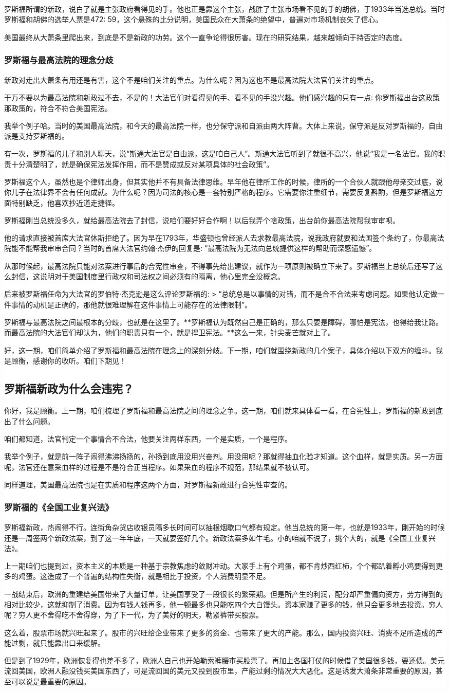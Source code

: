 罗斯福所谓的新政，说白了就是主张政府看得见的手。他也正是靠这个主张，战胜了主张市场看不见的手的胡佛，于1933年当选总统。当时罗斯福和胡佛的选举人票是472: 59，这个悬殊的比分说明，美国民众在大萧条的绝望中，普遍对市场机制丧失了信心。

美国最终从大萧条里爬出来，到底是不是新政的功劳。这个一直争论得很厉害。现在的研究结果，越来越倾向于持否定的态度。

### 罗斯福与最高法院的理念分歧

新政对走出大萧条有用还是有害，这个不是咱们关注的重点。为什么呢？因为这也不是最高法院大法官们关注的重点。

干万不要以为最高法院和新政过不去，不是的！大法官们对看得见的手、看不见的手没兴趣。他们感兴趣的只有一点: 你罗斯福出台这政策那政策的，符合不符合美国宪法。

我举个例子哈。当时的美国最高法院，和今天的最高法院一样，也分保守派和自派由两大阵曹。大体上来说，保守派是反对罗斯福的，自由派是支持罗斯福的。

有一次，罗斯福的儿子和别人聊天，说“斯通大法官是自由派，这是咱自己人”。斯通大法官听到了就很不高兴，他说“我是一名法官。我的职责十分清楚明了，就是确保宪法发挥作用，而不是赞成或反对某项具体的社会政策”。

罗斯福这个人，虽然也是个律师出身，但其实他并不有具备法律思维。早年他在律所工作的时候，律所的一个合伙人就跟他母亲交过底，说你儿子在法律界不会有任何成就。为什么呢？因为司法的核心是一套特别严格的程序。它需要你注重细节，需要反复斟酌，但是罗斯福这方面特别缺乏，他喜欢抄近道走捷径。

罗斯福刚当总统没多久，就给最高法院去了封信，说咱们要好好合作啊！以后我弄个啥政策，出台前你最高法院帮我审审呗。

他的请求直接被首席大法官休斯拒绝了。因为早在1793年，华盛顿也曾经派人去求教最高法院，说我政府就要和法国签个条约了，你最高法院能不能帮我审审合同？当时的首席大法官约翰·杰伊的回复是: “最高法院为无法向总统提供这样的帮助而深感遗憾”。

从那时候起，最高法院只能对法案进行事后的合宪性审查，不得事先给出建议，就作为一项原则被确立下来了。罗斯福当上总统后还写了这么封信，这说明对于美国制度里行政权和司法权之间必须有的隔离，他心里完全没概念。

后来被罗斯福任命为大法官的罗伯特·杰克逊是这么评论罗斯福的: > “总统总是以事情的对错，而不是合不合法来考虑问题。如果他认定做一件事情的动机是正确的，那他就很难理解在这件事情上可能存在的法律限制”。

罗斯福与最高法院之间最根本的分歧，也就是在这里了。**罗斯福认为既然自己是正确的，那么只要是障碍，哪怕是宪法，也得给我让路。而最高法院的大法官们却认为，他们的职责只有一个，就是捍卫宪法。**这么一来，针尖麦芒就对上了。

好，这一期，咱们简单介绍了罗斯福和最高法院在理念上的深刻分歧。下一期，咱们就围绕新政的几个案子，具体介绍以下双方的缠斗。我是顾衡，感谢你的收听。咱们下期见！

## 罗斯福新政为什么会违宪？

你好，我是顾衡。上一期，咱们梳理了罗斯福和最高法院之间的理念之争。这一期，咱们就来具体看一看，在合宪性上，罗斯福的新政到底出了什么问题。

咱们都知道，法官判定一个事情合不合法，他要关注两样东西，一个是实质，一个是程序。

我举个例子，就是前一阵子闹得沸沸扬扬的，孙扬到底用没用兴奋剂。用没用呢？那就得抽血化验才知道。这个血样，就是实质。另一方面呢，法官还在意采血样的过程是不是符合正当程序。如果采血的程序不规范，那结果就不被认可。

同样道理，美国最高法院也是在实质和程序这两个方面，对罗斯福新政进行合宪性审查的。

### 罗斯福的《全国工业复兴法》

罗斯福新政，热闹得不行。连街角杂货店收银员隔多长时间可以抽根烟歇口气都有规定。他当总统的第一年，也就是1933年，刚开始的时候还是一周签两个新政法案，到了这一年年底，一天就要签好几个。新政法案多如牛毛。小的咱就不说了，挑个大的，就是《全国工业复兴法》。

上一期咱们也提到过，资本主义的本质是一种基于宗教焦虑的敛财冲动。大家手上有个鸡蛋，都不肯炒西红柿，个个都趴着孵小鸡要得到更多的鸡蛋。这造成了一个普遍的结构性失衡，就是相比于投资，个人消费明显不足。

一战结束后，欧洲的重建给美国带来了大量订单，让美国享受了一段很长的繁荣期。但是所产生的利润，配分却严重偏向资方，劳方得到的相对比较少，这就抑制了消费。因为有钱人钱再多，他一顿最多也只能吃四个大白馒头。资本家赚了更多的钱，他只会更多地去投资。穷人呢？穷人更不舍得吃不舍得穿，为了下一代，为了美好的明天，勒紧裤带买股票。

这么着，股票市场就兴旺起来了。股市的兴旺给企业带来了更多的资金、也带来了更大的产能。那么，国内投资兴旺、消费不足所造成的产能过剩，就只能靠出口来缓解。

但是到了1929年，欧洲恢复得也差不多了，欧洲人自己也开始勒索裤腰市买股票了。再加上各国打仗的时候借了美国很多钱，要还债。美元流回美国，欧洲人融没钱买美国东西了，可是流回国的美元又投到股市里，产能过剩的情况大大恶化。这是诱发大萧条非常重要的原因，甚至可以说是最重要的原因。
